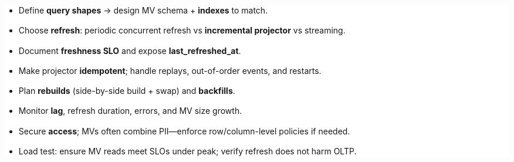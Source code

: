 -   Define **query shapes** → design MV schema + **indexes** to match.
    
-   Choose **refresh**: periodic concurrent refresh vs **incremental projector** vs streaming.
    
-   Document **freshness SLO** and expose **last\_refreshed\_at**.
    
-   Make projector **idempotent**; handle replays, out-of-order events, and restarts.
    
-   Plan **rebuilds** (side-by-side build + swap) and **backfills**.
    
-   Monitor **lag**, refresh duration, errors, and MV size growth.
    
-   Secure **access**; MVs often combine PII—enforce row/column-level policies if needed.
    
-   Load test: ensure MV reads meet SLOs under peak; verify refresh does not harm OLTP.

